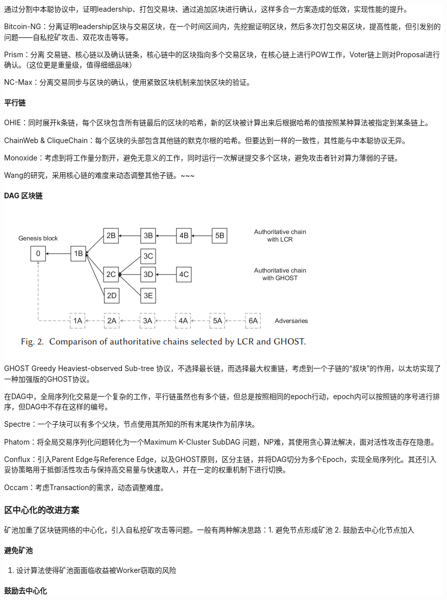 通过分割中本聪协议中，证明leadership、打包交易块、通过追加区块进行确认，这样多合一方案造成的低效，实现性能的提升。

Bitcoin-NG：分离证明leadership区块与交易区块，在一个时间区间内，先挖掘证明区块，然后多次打包交易区块，提高性能，但引发别的问题——自私挖矿攻击、双花攻击等等。

Prism：分离 交易链、核心链以及确认链条，核心链中的区块指向多个交易区块，在核心链上进行POW工作，Voter链上则对Proposal进行确认。（这位更是重量级，值得细细品味）

NC-Max：分离交易同步与区块的确认，使用紧致区块机制来加快区块的验证。

#### 平行链

OHIE：同时展开k条链，每个区块包含所有链最后的区块的哈希，新的区块被计算出来后根据哈希的值按照某种算法被指定到某条链上。

ChainWeb & CliqueChain：每个区块的头部包含其他链的默克尔根的哈希。但要达到一样的一致性，其性能与中本聪协议无异。

Monoxide：考虑到将工作量分割开，避免无意义的工作，同时运行一次解谜提交多个区块，避免攻击者针对算力薄弱的子链。

Wang的研究，采用核心链的难度来动态调整其他子链。~~~

#### DAG 区块链

![Pasted image 20240517184350](assets/Pasted%20image%2020240517184350.png)

GHOST Greedy Heaviest-observed Sub-tree 协议，不选择最长链，而选择最大权重链，考虑到一个子链的“叔块”的作用，以太坊实现了一种加强版的GHOST协议。

在DAG中，全局序列化交易是一个复杂的工作，平行链虽然也有多个链，但总是按照相同的epoch行动，epoch内可以按照链的序号进行排序，但DAG中不存在这样的编号。

Spectre：一个子块可以有多个父块，节点使用其所知的所有末尾块作为前序块。

Phatom：将全局交易序列化问题转化为一个Maximum K-Cluster SubDAG 问题，NP难，其使用贪心算法解决，面对活性攻击存在隐患。

Conflux：引入Parent Edge与Reference Edge，以及GHOST原则，区分主链，并将DAG切分为多个Epoch，实现全局序列化。其还引入妥协策略用于抵御活性攻击与保持高交易量与快速取人，并在一定的权重机制下进行切换。

Occam：考虑Transaction的需求，动态调整难度。

### 区中心化的改进方案

矿池加重了区块链网络的中心化，引入自私挖矿攻击等问题。一般有两种解决思路：1. 避免节点形成矿池 2. 鼓励去中心化节点加入

#### 避免矿池

1. 设计算法使得矿池面面临收益被Worker窃取的风险

#### 鼓励去中心化
